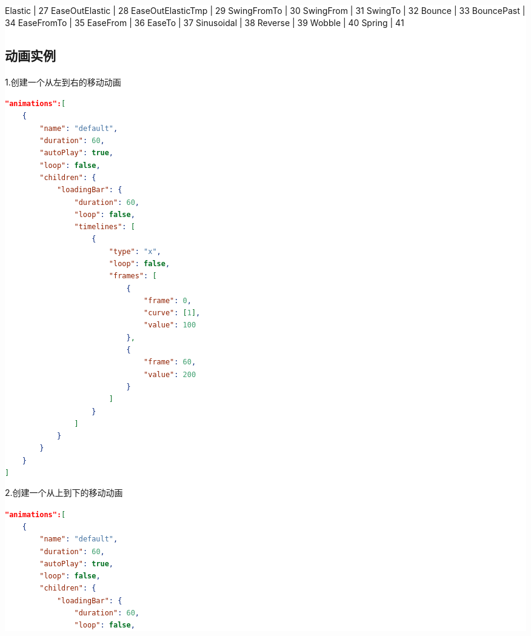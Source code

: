 Elastic | 27
EaseOutElastic | 28
EaseOutElasticTmp | 29
SwingFromTo | 30
SwingFrom | 31
SwingTo | 32
Bounce | 33
BouncePast | 34
EaseFromTo | 35
EaseFrom | 36
EaseTo | 37
Sinusoidal | 38
Reverse | 39
Wobble | 40
Spring | 41

## 动画实例
1.创建一个从左到右的移动动画
``` json
"animations":[
    {
        "name": "default",
        "duration": 60,
        "autoPlay": true,
        "loop": false,
        "children": {
            "loadingBar": {
                "duration": 60,
                "loop": false,
                "timelines": [
                    {
                        "type": "x",
                        "loop": false,
                        "frames": [
                            {
                                "frame": 0,
                                "curve": [1],
                                "value": 100
                            },
                            {
                                "frame": 60,
                                "value": 200
                            }
                        ]
                    }
                ]
            }
        }
    }
]
```
2.创建一个从上到下的移动动画
``` json
"animations":[
    {
        "name": "default",
        "duration": 60,
        "autoPlay": true,
        "loop": false,
        "children": {
            "loadingBar": {
                "duration": 60,
                "loop": false,
```